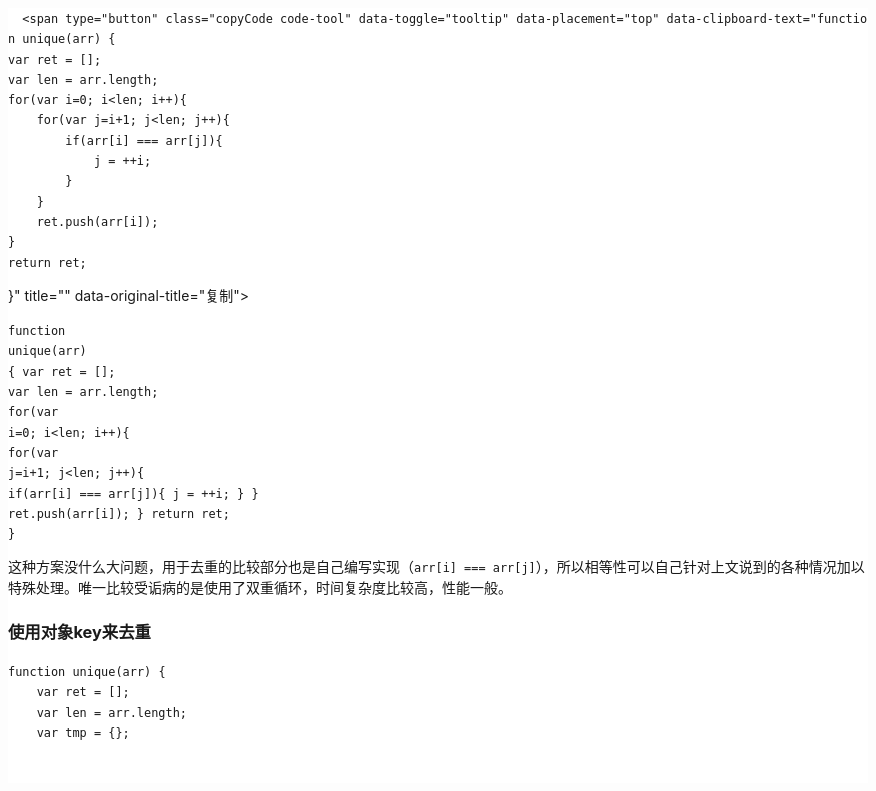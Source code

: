       <span type="button" class="copyCode code-tool" data-toggle="tooltip" data-placement="top" data-clipboard-text="function unique(arr) {
    var ret = [];
    var len = arr.length;
    for(var i=0; i<len; i++){
        for(var j=i+1; j<len; j++){
            if(arr[i] === arr[j]){
                j = ++i;
            }
        }
        ret.push(arr[i]);
    }
    return ret;
}" title="" data-original-title="复制"></span>
      <span type="button" class="saveToNote code-tool" data-toggle="tooltip" data-placement="top" title="" data-original-title="放进笔记"></span>
      </div>
      </div><pre class="javascript hljs"><code class="javascript"><span class="hljs-function"><span class="hljs-keyword">function</span> <span class="hljs-title">unique</span>(<span class="hljs-params">arr</span>) </span>{
    <span class="hljs-keyword">var</span> ret = [];
    <span class="hljs-keyword">var</span> len = arr.length;
    <span class="hljs-keyword">for</span>(<span class="hljs-keyword">var</span> i=<span class="hljs-number">0</span>; i&lt;len; i++){
        <span class="hljs-keyword">for</span>(<span class="hljs-keyword">var</span> j=i+<span class="hljs-number">1</span>; j&lt;len; j++){
            <span class="hljs-keyword">if</span>(arr[i] === arr[j]){
                j = ++i;
            }
        }
        ret.push(arr[i]);
    }
    <span class="hljs-keyword">return</span> ret;
}</code></pre>
<p>这种方案没什么大问题，用于去重的比较部分也是自己编写实现（<code>arr[i] === arr[j]</code>），所以相等性可以自己针对上文说到的各种情况加以特殊处理。唯一比较受诟病的是使用了双重循环，时间复杂度比较高，性能一般。</p>
<h3 id="articleHeader9">使用对象key来去重</h3>
<div class="widget-codetool" style="display:none;">
      <div class="widget-codetool--inner">
      <span class="selectCode code-tool" data-toggle="tooltip" data-placement="top" title="" data-original-title="全选"></span>
      <span type="button" class="copyCode code-tool" data-toggle="tooltip" data-placement="top" data-clipboard-text="function unique(arr) {
    var ret = [];
    var len = arr.length;
    var tmp = {};
    for(var i=0; i<len; i++){
        if(!tmp[arr[i]]){
            tmp[arr[i]] = 1;
            ret.push(arr[i]);
        }
    }
    return ret;
}" title="" data-original-title="复制"></span>
      <span type="button" class="saveToNote code-tool" data-toggle="tooltip" data-placement="top" title="" data-original-title="放进笔记"></span>
      </div>
      </div><pre class="javascript hljs"><code class="javascript"><span class="hljs-function"><span class="hljs-keyword">function</span> <span class="hljs-title">unique</span>(<span class="hljs-params">arr</span>) </span>{
    <span class="hljs-keyword">var</span> ret = [];
    <span class="hljs-keyword">var</span> len = arr.length;
    <span class="hljs-keyword">var</span> tmp = {};